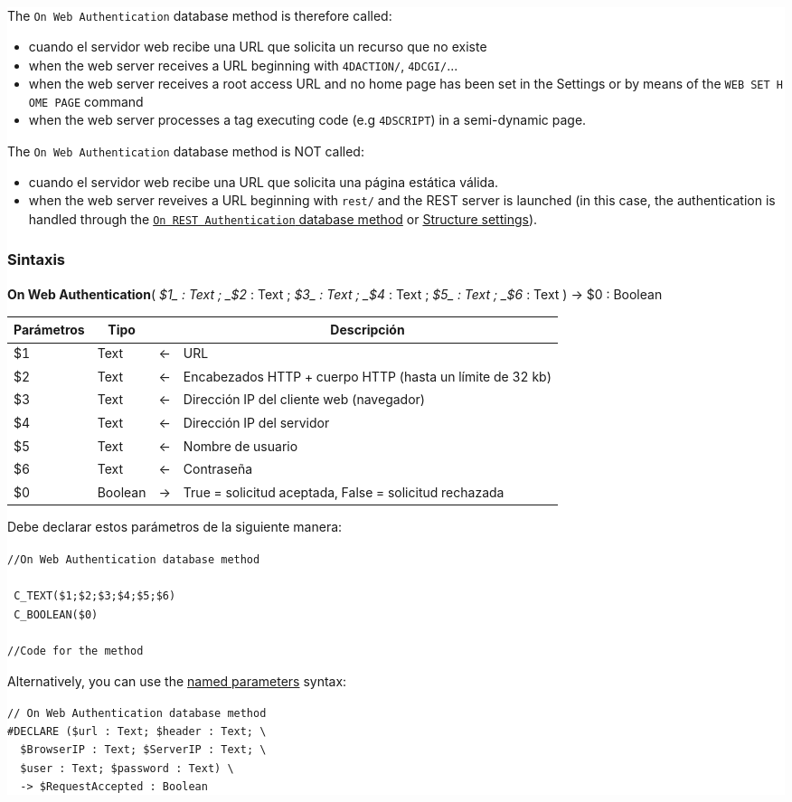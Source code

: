 The `On Web Authentication` database method is therefore called:

- cuando el servidor web recibe una URL que solicita un recurso que no existe
- when the web server receives a URL beginning with `4DACTION/`, `4DCGI/`...
- when the web server receives a root access URL and no home page has been set in the Settings or by means of the `WEB SET HOME PAGE` command
- when the web server processes a tag executing code (e.g `4DSCRIPT`) in a semi-dynamic page.

The `On Web Authentication` database method is NOT called:

- cuando el servidor web recibe una URL que solicita una página estática válida.
- when the web server reveives a URL beginning with `rest/` and the REST server is launched (in this case, the authentication is handled through the [`On REST Authentication` database method](REST/configuration.md#using-the-on-rest-authentication-database-method) or [Structure settings](REST/configuration.md#using-the-structure-settings)).

### Sintaxis

**On Web Authentication**( _$1_ : Text ; _$2_ : Text ; _$3_ : Text ; _$4_ : Text ; _$5_ : Text ; _$6_ : Text ) -> $0 : Boolean

| Parámetros | Tipo    |     | Descripción                                                                  |
| ---------- | ------- | :-: | ---------------------------------------------------------------------------- |
| $1         | Text    |  <- | URL                                                                          |
| $2         | Text    |  <- | Encabezados HTTP + cuerpo HTTP (hasta un límite de 32 kb) |
| $3         | Text    |  <- | Dirección IP del cliente web (navegador)                  |
| $4         | Text    |  <- | Dirección IP del servidor                                                    |
| $5         | Text    |  <- | Nombre de usuario                                                            |
| $6         | Text    |  <- | Contraseña                                                                   |
| $0         | Boolean |  -> | True = solicitud aceptada, False = solicitud rechazada                       |

Debe declarar estos parámetros de la siguiente manera:

```4d
//On Web Authentication database method
 
 C_TEXT($1;$2;$3;$4;$5;$6)
 C_BOOLEAN($0)
 
//Code for the method
```

Alternatively, you can use the [named parameters](Concepts/parameters.md#named-parameters) syntax:

```4d
// On Web Authentication database method
#DECLARE ($url : Text; $header : Text; \
  $BrowserIP : Text; $ServerIP : Text; \
  $user : Text; $password : Text) \
  -> $RequestAccepted : Boolean

```
